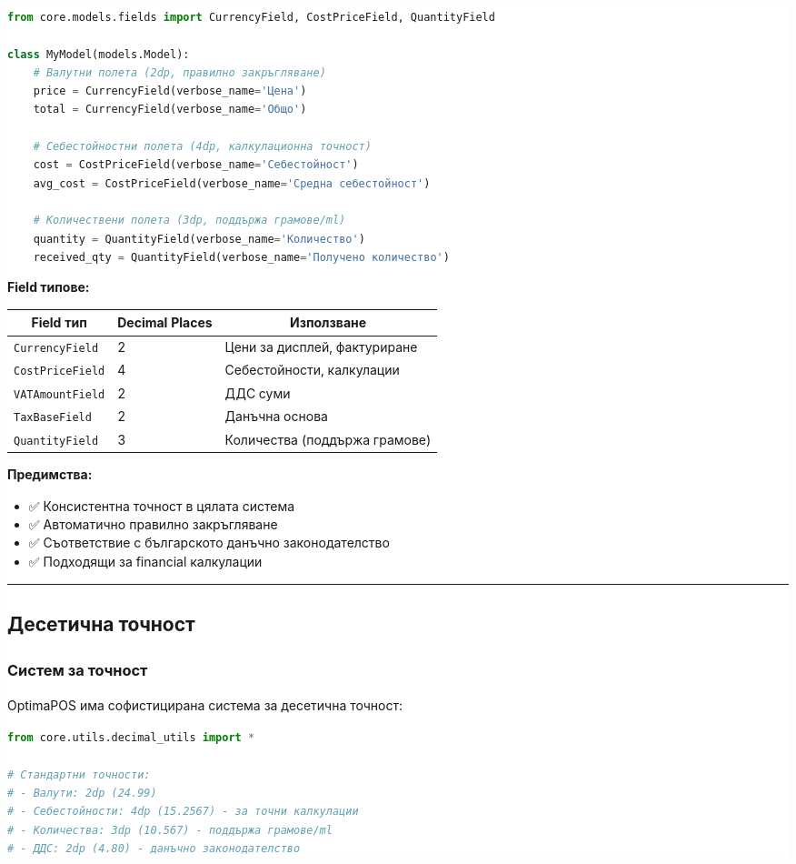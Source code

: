 ```python
from core.models.fields import CurrencyField, CostPriceField, QuantityField

class MyModel(models.Model):
    # Валутни полета (2dp, правилно закръгляване)
    price = CurrencyField(verbose_name='Цена')
    total = CurrencyField(verbose_name='Общо')
    
    # Себестойностни полета (4dp, калкулационна точност)
    cost = CostPriceField(verbose_name='Себестойност')
    avg_cost = CostPriceField(verbose_name='Средна себестойност')
    
    # Количествени полета (3dp, поддържа грамове/ml)
    quantity = QuantityField(verbose_name='Количество')
    received_qty = QuantityField(verbose_name='Получено количество')
```

**Field типове:**

| Field тип | Decimal Places | Използване |
|-----------|---------------|------------|
| `CurrencyField` | 2 | Цени за дисплей, фактуриране |
| `CostPriceField` | 4 | Себестойности, калкулации |
| `VATAmountField` | 2 | ДДС суми |
| `TaxBaseField` | 2 | Данъчна основа |
| `QuantityField` | 3 | Количества (поддържа грамове) |

**Предимства:**
- ✅ Консистентна точност в цялата система
- ✅ Автоматично правилно закръгляване
- ✅ Съответствие с българското данъчно законодателство
- ✅ Подходящи за financial калкулации

---

## Десетична точност

### Систем за точност

OptimaPOS има софистицирана система за десетична точност:

```python
from core.utils.decimal_utils import *

# Стандартни точности:
# - Валути: 2dp (24.99)
# - Себестойности: 4dp (15.2567) - за точни калкулации
# - Количества: 3dp (10.567) - поддържа грамове/ml
# - ДДС: 2dp (4.80) - данъчно законодателство
```
